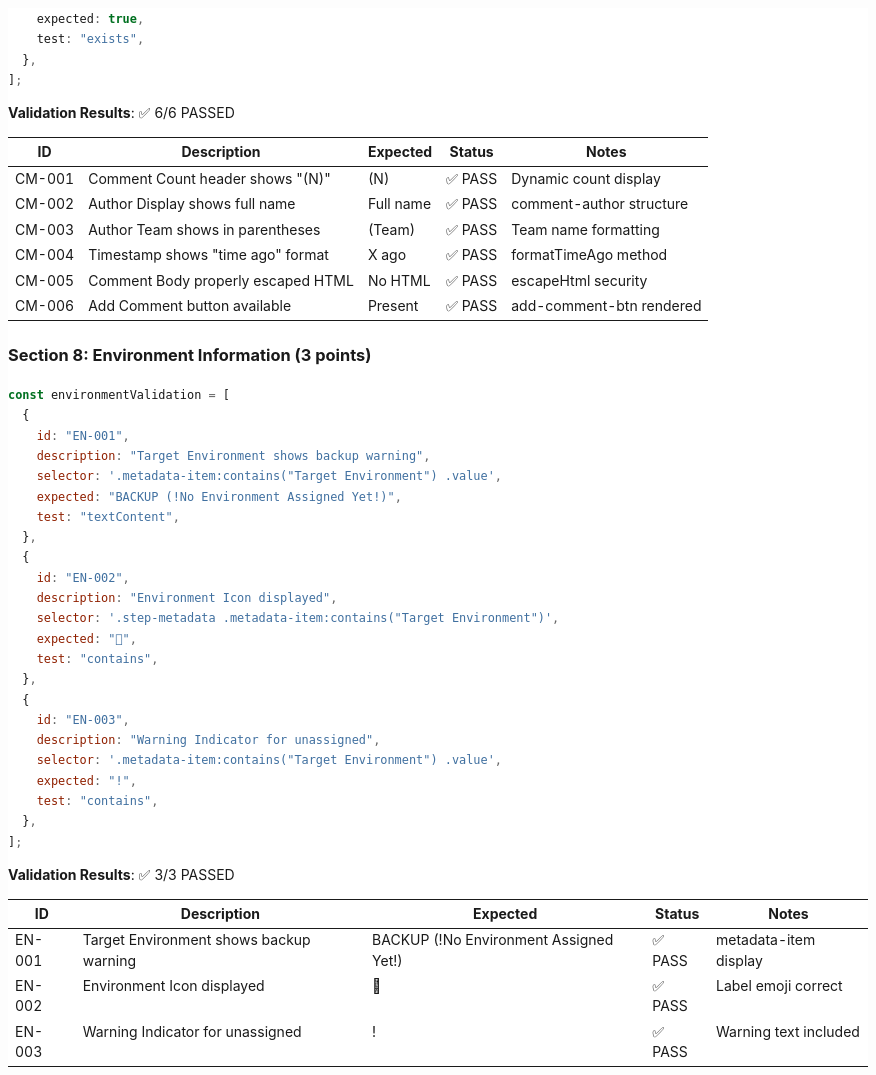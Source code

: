 ```javascript
    expected: true,
    test: "exists",
  },
];
```

**Validation Results**: ✅ 6/6 PASSED

| ID     | Description                        | Expected  | Status  | Notes                    |
| ------ | ---------------------------------- | --------- | ------- | ------------------------ |
| CM-001 | Comment Count header shows "(N)"   | (N)       | ✅ PASS | Dynamic count display    |
| CM-002 | Author Display shows full name     | Full name | ✅ PASS | comment-author structure |
| CM-003 | Author Team shows in parentheses   | (Team)    | ✅ PASS | Team name formatting     |
| CM-004 | Timestamp shows "time ago" format  | X ago     | ✅ PASS | formatTimeAgo method     |
| CM-005 | Comment Body properly escaped HTML | No HTML   | ✅ PASS | escapeHtml security      |
| CM-006 | Add Comment button available       | Present   | ✅ PASS | add-comment-btn rendered |

### Section 8: Environment Information (3 points)

```javascript
const environmentValidation = [
  {
    id: "EN-001",
    description: "Target Environment shows backup warning",
    selector: '.metadata-item:contains("Target Environment") .value',
    expected: "BACKUP (!No Environment Assigned Yet!)",
    test: "textContent",
  },
  {
    id: "EN-002",
    description: "Environment Icon displayed",
    selector: '.step-metadata .metadata-item:contains("Target Environment")',
    expected: "🎯",
    test: "contains",
  },
  {
    id: "EN-003",
    description: "Warning Indicator for unassigned",
    selector: '.metadata-item:contains("Target Environment") .value',
    expected: "!",
    test: "contains",
  },
];
```

**Validation Results**: ✅ 3/3 PASSED

| ID     | Description                             | Expected                               | Status  | Notes                 |
| ------ | --------------------------------------- | -------------------------------------- | ------- | --------------------- |
| EN-001 | Target Environment shows backup warning | BACKUP (!No Environment Assigned Yet!) | ✅ PASS | metadata-item display |
| EN-002 | Environment Icon displayed              | 🎯                                     | ✅ PASS | Label emoji correct   |
| EN-003 | Warning Indicator for unassigned        | !                                      | ✅ PASS | Warning text included |
